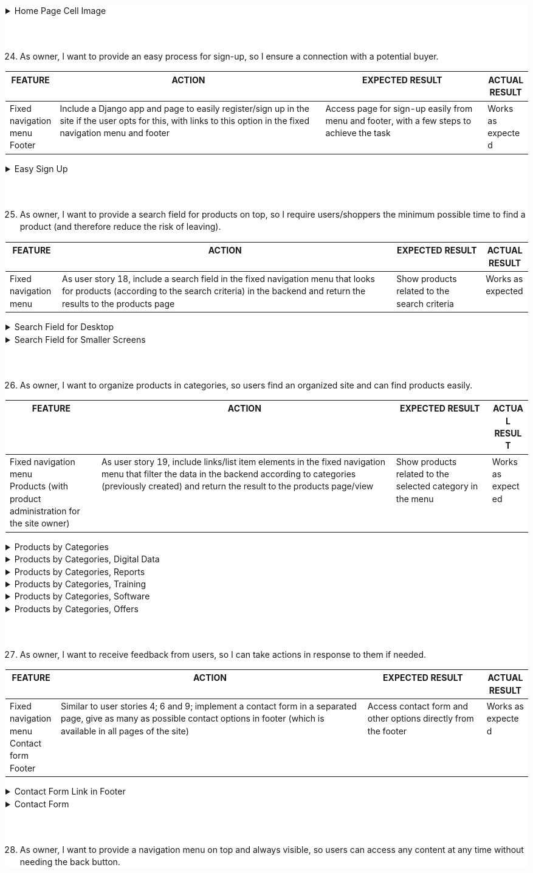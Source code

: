 <details><summary>Home Page Cell Image</summary></details>
<br><br>


24. As owner, I want to provide an easy process for sign-up, so I ensure a connection with a potential buyer.

| FEATURE | ACTION | EXPECTED RESULT | ACTUAL RESULT |
| --- | --- | --- | --- |
| Fixed navigation menu<br>Footer<br> | Include a Django app and page to easily register/sign up in the site if the user opts for this, with links to this option in the fixed navigation menu and footer | Access page for sign-up easily from menu and footer, with a few steps to achieve the task | Works as expected | 

<details><summary>Easy Sign Up</summary></details>
<br><br>


25. As owner, I want to provide a search field for products on top, so I require users/shoppers the minimum possible time to find a product (and therefore reduce the risk of leaving).

| FEATURE | ACTION | EXPECTED RESULT | ACTUAL RESULT |
| --- | --- | --- | --- |
| Fixed navigation menu<br> | As user story 18, include a search field in the fixed navigation menu that looks for products (according to the search criteria) in the backend and return the results to the products page | Show products related to the search criteria | Works as expected | 

<details><summary>Search Field for Desktop</summary></details>
<details><summary>Search Field for Smaller Screens</summary></details>
<br><br>


26. As owner, I want to organize products in categories, so users find an organized site and can find products easily.

| FEATURE | ACTION | EXPECTED RESULT | ACTUAL RESULT |
| --- | --- | --- | --- |
| Fixed navigation menu<br>Products (with product administration for the site owner)<br> | As user story 19, include links/list item elements in the fixed navigation menu that filter the data in the backend according to categories (previously created) and return the result to the products page/view | Show products related to the selected category in the menu | Works as expected | 

<details><summary>Products by Categories</summary></details>
<details><summary>Products by Categories, Digital Data</summary></details>
<details><summary>Products by Categories, Reports</summary></details>
<details><summary>Products by Categories, Training</summary></details>
<details><summary>Products by Categories, Software</summary></details>
<details><summary>Products by Categories, Offers</summary></details>
<br><br>


27. As owner, I want to receive feedback from users, so I can take actions in response to them if needed.

| FEATURE | ACTION | EXPECTED RESULT | ACTUAL RESULT |
| --- | --- | --- | --- |
| Fixed navigation menu<br>Contact form<br>Footer<br> | Similar to user stories 4; 6 and 9; implement a contact form in a separated page, give as many as possible contact options in footer (which is available in all pages of the site) | Access contact form and other options directly from the footer | Works as expected | 

<details><summary>Contact Form Link in Footer</summary></details>
<details><summary>Contact Form</summary></details>
<br><br>


28. As owner, I want to provide a navigation menu on top and always visible, so users can access any content at any time without needing the back button.
